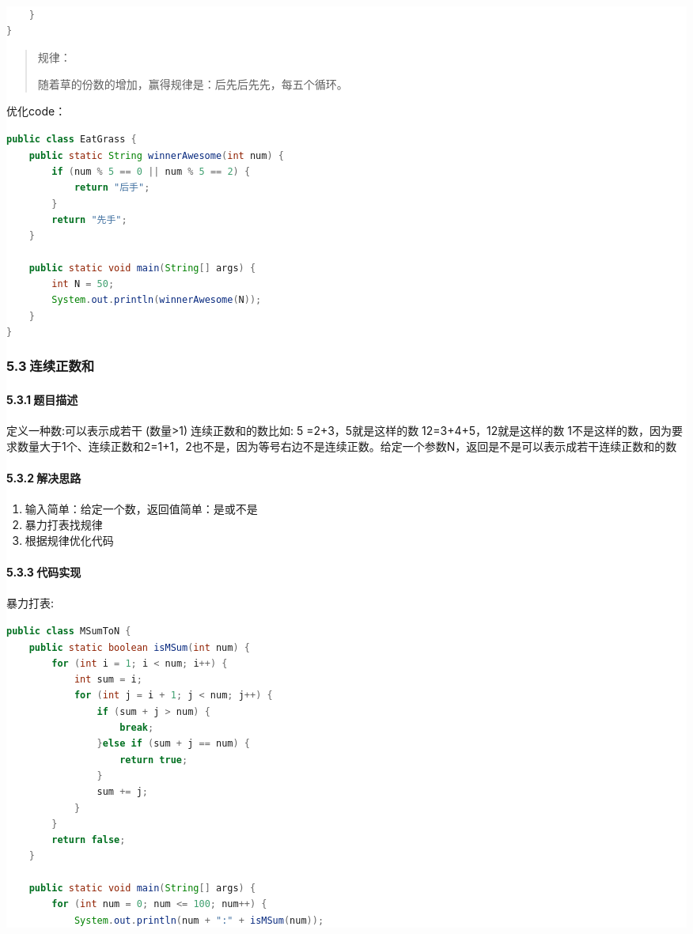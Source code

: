 ```java
    }
}
```

> 规律：
>
> 随着草的份数的增加，赢得规律是：后先后先先，每五个循环。

优化code：

```java
public class EatGrass {
    public static String winnerAwesome(int num) {
        if (num % 5 == 0 || num % 5 == 2) {
            return "后手";
        }
        return "先手";
    }

    public static void main(String[] args) {
        int N = 50;
        System.out.println(winnerAwesome(N));
    }
}
```



### 5.3 连续正数和

#### 5.3.1 题目描述

定义一种数:可以表示成若干 (数量>1) 连续正数和的数比如:
5 =2+3，5就是这样的数
12=3+4+5，12就是这样的数
1不是这样的数，因为要求数量大于1个、连续正数和2=1+1，2也不是，因为等号右边不是连续正数。给定一个参数N，返回是不是可以表示成若干连续正数和的数

#### 5.3.2 解决思路

1. 输入简单：给定一个数，返回值简单：是或不是
2. 暴力打表找规律
3. 根据规律优化代码

#### 5.3.3 代码实现

暴力打表:

```java
public class MSumToN {
    public static boolean isMSum(int num) {
        for (int i = 1; i < num; i++) {
            int sum = i;
            for (int j = i + 1; j < num; j++) {
                if (sum + j > num) {
                    break;
                }else if (sum + j == num) {
                    return true;
                }
                sum += j;
            }
        }
        return false;
    }

    public static void main(String[] args) {
        for (int num = 0; num <= 100; num++) {
            System.out.println(num + ":" + isMSum(num));
```